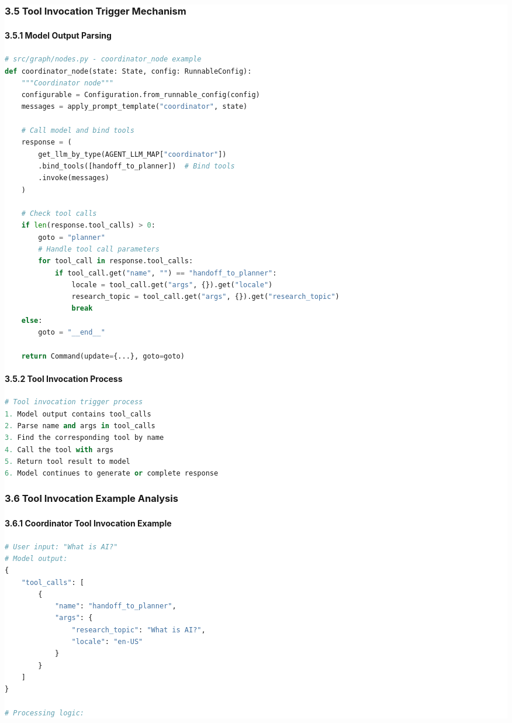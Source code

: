 ### 3.5 Tool Invocation Trigger Mechanism

#### 3.5.1 Model Output Parsing

```python
# src/graph/nodes.py - coordinator_node example
def coordinator_node(state: State, config: RunnableConfig):
    """Coordinator node"""
    configurable = Configuration.from_runnable_config(config)
    messages = apply_prompt_template("coordinator", state)
    
    # Call model and bind tools
    response = (
        get_llm_by_type(AGENT_LLM_MAP["coordinator"])
        .bind_tools([handoff_to_planner])  # Bind tools
        .invoke(messages)
    )
    
    # Check tool calls
    if len(response.tool_calls) > 0:
        goto = "planner"
        # Handle tool call parameters
        for tool_call in response.tool_calls:
            if tool_call.get("name", "") == "handoff_to_planner":
                locale = tool_call.get("args", {}).get("locale")
                research_topic = tool_call.get("args", {}).get("research_topic")
                break
    else:
        goto = "__end__"
    
    return Command(update={...}, goto=goto)
```

#### 3.5.2 Tool Invocation Process

```python
# Tool invocation trigger process
1. Model output contains tool_calls
2. Parse name and args in tool_calls
3. Find the corresponding tool by name
4. Call the tool with args
5. Return tool result to model
6. Model continues to generate or complete response
```

### 3.6 Tool Invocation Example Analysis

#### 3.6.1 Coordinator Tool Invocation Example

```python
# User input: "What is AI?"
# Model output:
{
    "tool_calls": [
        {
            "name": "handoff_to_planner",
            "args": {
                "research_topic": "What is AI?",
                "locale": "en-US"
            }
        }
    ]
}

# Processing logic:
```